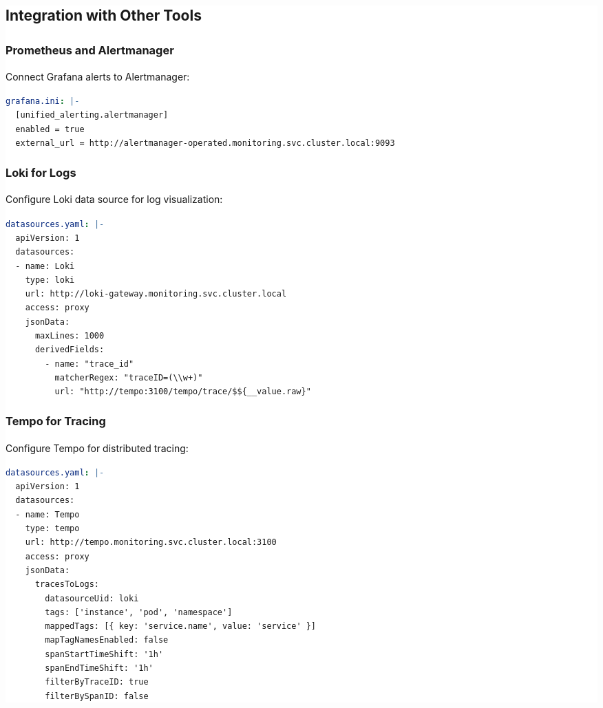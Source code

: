 ## Integration with Other Tools

### Prometheus and Alertmanager

Connect Grafana alerts to Alertmanager:

```yaml
grafana.ini: |-
  [unified_alerting.alertmanager]
  enabled = true
  external_url = http://alertmanager-operated.monitoring.svc.cluster.local:9093
```

### Loki for Logs

Configure Loki data source for log visualization:

```yaml
datasources.yaml: |-
  apiVersion: 1
  datasources:
  - name: Loki
    type: loki
    url: http://loki-gateway.monitoring.svc.cluster.local
    access: proxy
    jsonData:
      maxLines: 1000
      derivedFields:
        - name: "trace_id"
          matcherRegex: "traceID=(\\w+)"
          url: "http://tempo:3100/tempo/trace/$${__value.raw}"
```

### Tempo for Tracing

Configure Tempo for distributed tracing:

```yaml
datasources.yaml: |-
  apiVersion: 1
  datasources:
  - name: Tempo
    type: tempo
    url: http://tempo.monitoring.svc.cluster.local:3100
    access: proxy
    jsonData:
      tracesToLogs:
        datasourceUid: loki
        tags: ['instance', 'pod', 'namespace']
        mappedTags: [{ key: 'service.name', value: 'service' }]
        mapTagNamesEnabled: false
        spanStartTimeShift: '1h'
        spanEndTimeShift: '1h'
        filterByTraceID: true
        filterBySpanID: false
```
